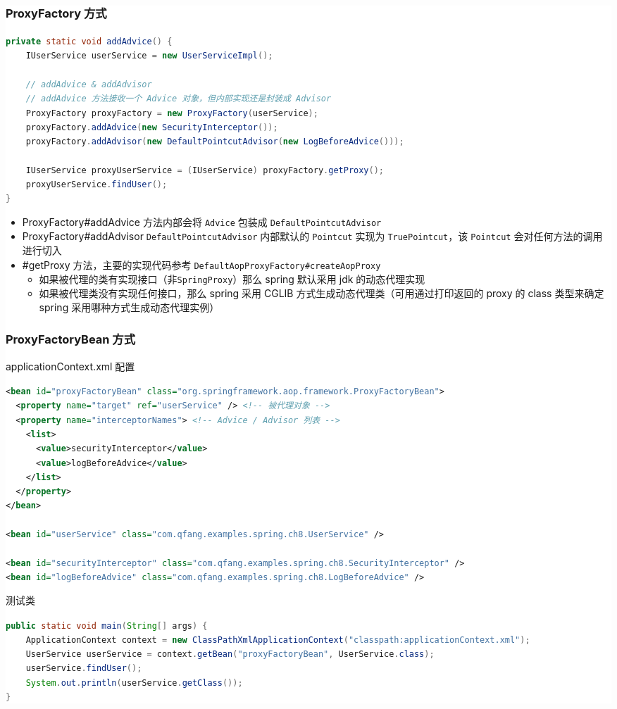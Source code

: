 ### ProxyFactory 方式
``` java
private static void addAdvice() {
    IUserService userService = new UserServiceImpl();

    // addAdvice & addAdvisor
    // addAdvice 方法接收一个 Advice 对象，但内部实现还是封装成 Advisor
    ProxyFactory proxyFactory = new ProxyFactory(userService);
    proxyFactory.addAdvice(new SecurityInterceptor());
    proxyFactory.addAdvisor(new DefaultPointcutAdvisor(new LogBeforeAdvice()));

    IUserService proxyUserService = (IUserService) proxyFactory.getProxy();
    proxyUserService.findUser();
}
```
- ProxyFactory#addAdvice 方法内部会将 `Advice` 包装成 `DefaultPointcutAdvisor`
- ProxyFactory#addAdvisor `DefaultPointcutAdvisor` 内部默认的 `Pointcut` 实现为 `TruePointcut`，该 `Pointcut` 会对任何方法的调用进行切入
- #getProxy 方法，主要的实现代码参考 `DefaultAopProxyFactory#createAopProxy`
  - 如果被代理的类有实现接口（非`SpringProxy`）那么 spring 默认采用 jdk 的动态代理实现
  - 如果被代理类没有实现任何接口，那么 spring 采用 CGLIB 方式生成动态代理类（可用通过打印返回的 proxy 的 class 类型来确定 spring 采用哪种方式生成动态代理实例）

### ProxyFactoryBean 方式

applicationContext.xml 配置
``` xml
<bean id="proxyFactoryBean" class="org.springframework.aop.framework.ProxyFactoryBean">
  <property name="target" ref="userService" /> <!-- 被代理对象 -->
  <property name="interceptorNames"> <!-- Advice / Advisor 列表 -->
    <list>
      <value>securityInterceptor</value>
      <value>logBeforeAdvice</value>
    </list>
  </property>
</bean>

<bean id="userService" class="com.qfang.examples.spring.ch8.UserService" />

<bean id="securityInterceptor" class="com.qfang.examples.spring.ch8.SecurityInterceptor" />
<bean id="logBeforeAdvice" class="com.qfang.examples.spring.ch8.LogBeforeAdvice" />
```

测试类
``` java
public static void main(String[] args) {
    ApplicationContext context = new ClassPathXmlApplicationContext("classpath:applicationContext.xml");
    UserService userService = context.getBean("proxyFactoryBean", UserService.class);
    userService.findUser();
    System.out.println(userService.getClass());
}
```
